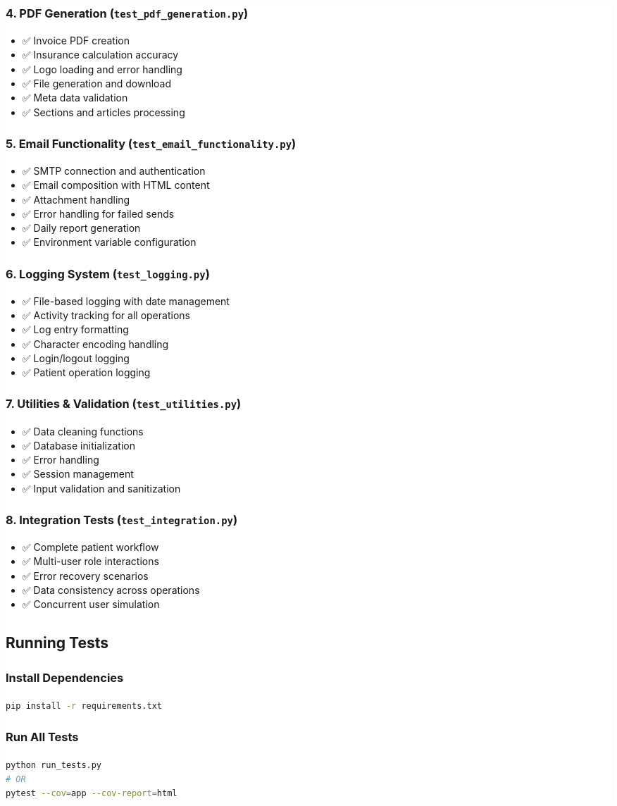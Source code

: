 ### 4. PDF Generation (`test_pdf_generation.py`)
- ✅ Invoice PDF creation
- ✅ Insurance calculation accuracy
- ✅ Logo loading and error handling
- ✅ File generation and download
- ✅ Meta data validation
- ✅ Sections and articles processing

### 5. Email Functionality (`test_email_functionality.py`)
- ✅ SMTP connection and authentication
- ✅ Email composition with HTML content
- ✅ Attachment handling
- ✅ Error handling for failed sends
- ✅ Daily report generation
- ✅ Environment variable configuration

### 6. Logging System (`test_logging.py`)
- ✅ File-based logging with date management
- ✅ Activity tracking for all operations
- ✅ Log entry formatting
- ✅ Character encoding handling
- ✅ Login/logout logging
- ✅ Patient operation logging

### 7. Utilities & Validation (`test_utilities.py`)
- ✅ Data cleaning functions
- ✅ Database initialization
- ✅ Error handling
- ✅ Session management
- ✅ Input validation and sanitization

### 8. Integration Tests (`test_integration.py`)
- ✅ Complete patient workflow
- ✅ Multi-user role interactions
- ✅ Error recovery scenarios
- ✅ Data consistency across operations
- ✅ Concurrent user simulation

## Running Tests

### Install Dependencies
```bash
pip install -r requirements.txt
```

### Run All Tests
```bash
python run_tests.py
# OR
pytest --cov=app --cov-report=html
```
